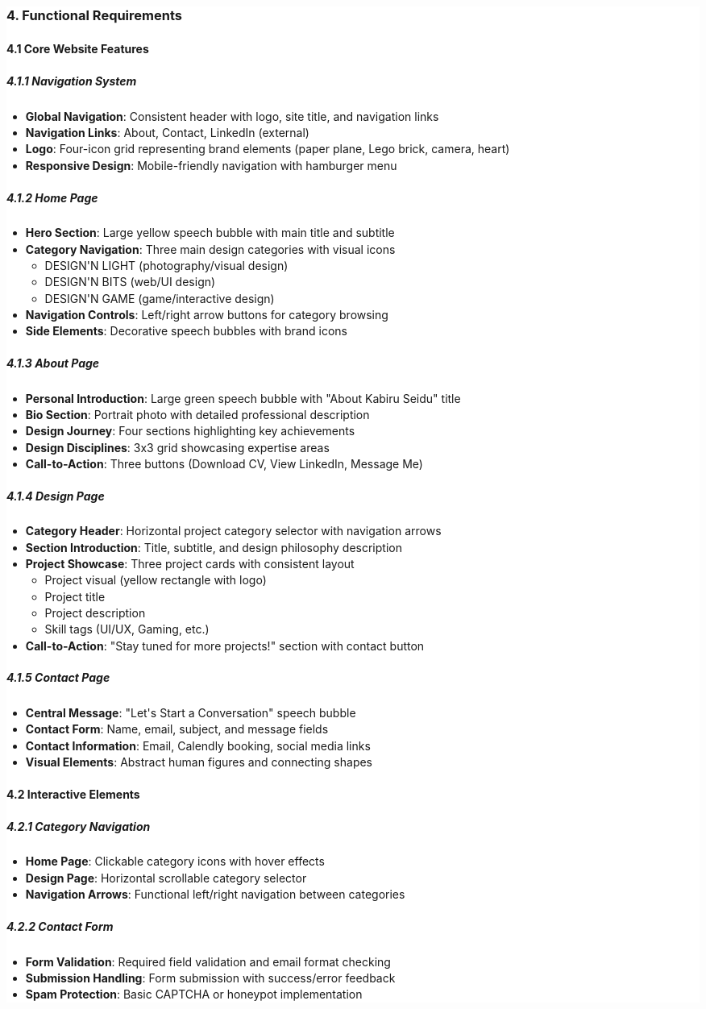 ### 4. Functional Requirements

#### 4.1 Core Website Features

##### 4.1.1 Navigation System
- **Global Navigation**: Consistent header with logo, site title, and navigation links
- **Navigation Links**: About, Contact, LinkedIn (external)
- **Logo**: Four-icon grid representing brand elements (paper plane, Lego brick, camera, heart)
- **Responsive Design**: Mobile-friendly navigation with hamburger menu

##### 4.1.2 Home Page
- **Hero Section**: Large yellow speech bubble with main title and subtitle
- **Category Navigation**: Three main design categories with visual icons
  - DESIGN'N LIGHT (photography/visual design)
  - DESIGN'N BITS (web/UI design)
  - DESIGN'N GAME (game/interactive design)
- **Navigation Controls**: Left/right arrow buttons for category browsing
- **Side Elements**: Decorative speech bubbles with brand icons

##### 4.1.3 About Page
- **Personal Introduction**: Large green speech bubble with "About Kabiru Seidu" title
- **Bio Section**: Portrait photo with detailed professional description
- **Design Journey**: Four sections highlighting key achievements
- **Design Disciplines**: 3x3 grid showcasing expertise areas
- **Call-to-Action**: Three buttons (Download CV, View LinkedIn, Message Me)

##### 4.1.4 Design Page
- **Category Header**: Horizontal project category selector with navigation arrows
- **Section Introduction**: Title, subtitle, and design philosophy description
- **Project Showcase**: Three project cards with consistent layout
  - Project visual (yellow rectangle with logo)
  - Project title
  - Project description
  - Skill tags (UI/UX, Gaming, etc.)
- **Call-to-Action**: "Stay tuned for more projects!" section with contact button

##### 4.1.5 Contact Page
- **Central Message**: "Let's Start a Conversation" speech bubble
- **Contact Form**: Name, email, subject, and message fields
- **Contact Information**: Email, Calendly booking, social media links
- **Visual Elements**: Abstract human figures and connecting shapes

#### 4.2 Interactive Elements

##### 4.2.1 Category Navigation
- **Home Page**: Clickable category icons with hover effects
- **Design Page**: Horizontal scrollable category selector
- **Navigation Arrows**: Functional left/right navigation between categories

##### 4.2.2 Contact Form
- **Form Validation**: Required field validation and email format checking
- **Submission Handling**: Form submission with success/error feedback
- **Spam Protection**: Basic CAPTCHA or honeypot implementation
